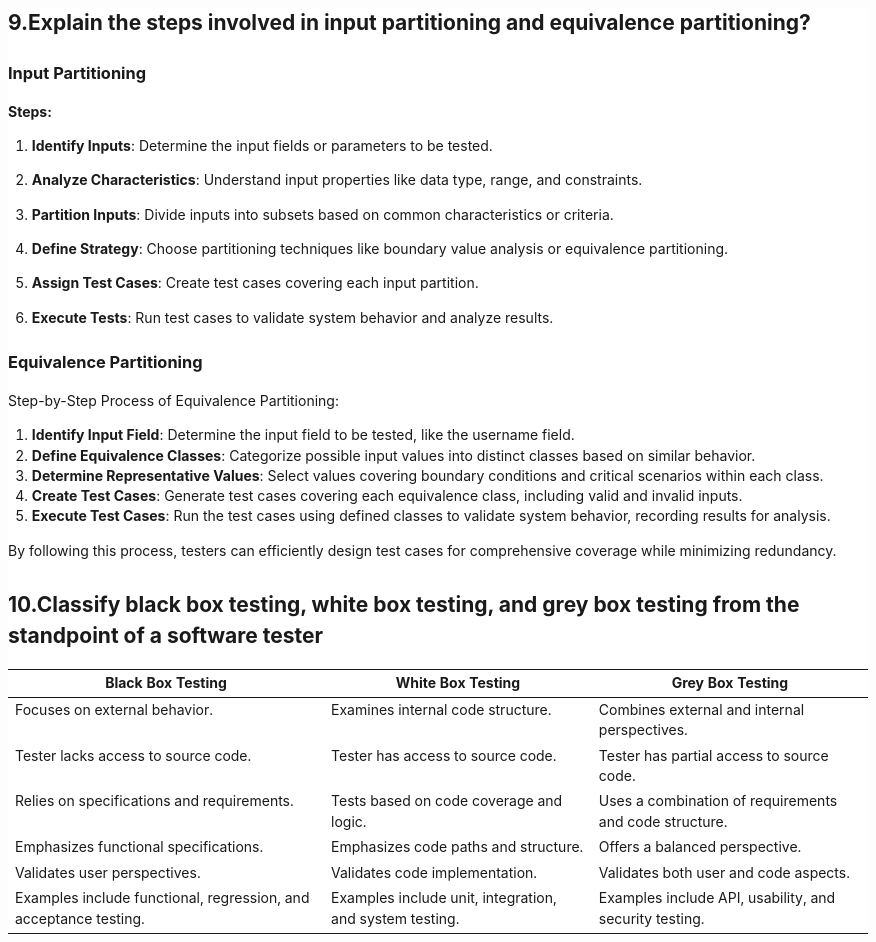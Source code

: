 
## 9.Explain the steps involved in input partitioning and equivalence partitioning?

### Input Partitioning
**Steps:**

1. **Identify Inputs**: Determine the input fields or parameters to be tested.

2. **Analyze Characteristics**: Understand input properties like data type, range, and constraints.

3. **Partition Inputs**: Divide inputs into subsets based on common characteristics or criteria.

4. **Define Strategy**: Choose partitioning techniques like boundary value analysis or equivalence partitioning.

5. **Assign Test Cases**: Create test cases covering each input partition.

6. **Execute Tests**: Run test cases to validate system behavior and analyze results.

### Equivalence Partitioning
Step-by-Step Process of Equivalence Partitioning:

1. **Identify Input Field**: Determine the input field to be tested, like the username field.
2. **Define Equivalence Classes**: Categorize possible input values into distinct classes based on similar behavior.
3. **Determine Representative Values**: Select values covering boundary conditions and critical scenarios within each class.
4. **Create Test Cases**: Generate test cases covering each equivalence class, including valid and invalid inputs.
5. **Execute Test Cases**: Run the test cases using defined classes to validate system behavior, recording results for analysis.

By following this process, testers can efficiently design test cases for comprehensive coverage while minimizing redundancy.




## 10.Classify black box testing, white box testing, and grey box testing from the standpoint of a software tester
| Black Box Testing | White Box Testing | Grey Box Testing |
|---------------------|---------------------|---------------------|
| Focuses on external behavior. | Examines internal code structure. | Combines external and internal perspectives. |
| Tester lacks access to source code. | Tester has access to source code. | Tester has partial access to source code. |
| Relies on specifications and requirements. | Tests based on code coverage and logic. | Uses a combination of requirements and code structure. |
| Emphasizes functional specifications. | Emphasizes code paths and structure. | Offers a balanced perspective. |
| Validates user perspectives. | Validates code implementation. | Validates both user and code aspects. |
| Examples include functional, regression, and acceptance testing. | Examples include unit, integration, and system testing. | Examples include API, usability, and security testing. |

